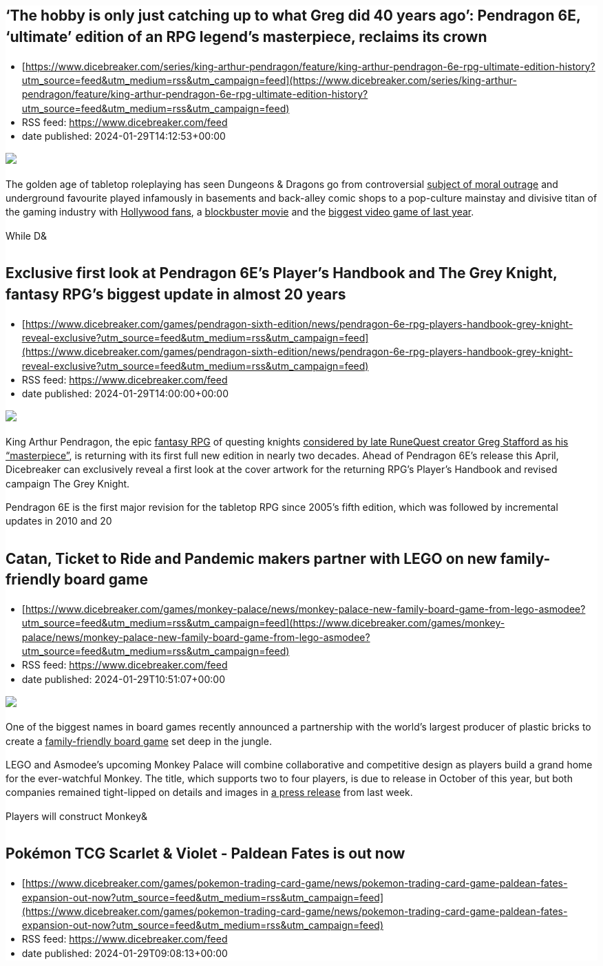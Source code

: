 ## ‘The hobby is only just catching up to what Greg did 40 years ago’: Pendragon 6E, ‘ultimate’ edition of an RPG legend’s masterpiece, reclaims its crown
 - [https://www.dicebreaker.com/series/king-arthur-pendragon/feature/king-arthur-pendragon-6e-rpg-ultimate-edition-history?utm_source=feed&utm_medium=rss&utm_campaign=feed](https://www.dicebreaker.com/series/king-arthur-pendragon/feature/king-arthur-pendragon-6e-rpg-ultimate-edition-history?utm_source=feed&utm_medium=rss&utm_campaign=feed)
 - RSS feed: https://www.dicebreaker.com/feed
 - date published: 2024-01-29T14:12:53+00:00

<img src="https://assetsio.reedpopcdn.com/pendragon-6e-adventure-sword-tournament-artwork.png?width=1920&amp;height=1920&amp;fit=bounds&amp;quality=80&amp;format=jpg&amp;auto=webp" /> <p>The golden age of tabletop roleplaying has seen Dungeons &amp; Dragons go from controversial <a href="https://www.dicebreaker.com/games/dungeons-and-dragons-5e/feature/dnd-satanic-panic">subject of moral outrage</a> and underground favourite played infamously in basements and back-alley comic shops to a pop-culture mainstay and divisive titan of the gaming industry with <a href="https://www.dicebreaker.com/games/dungeons-and-dragons-5e/feature/star-trek-discovery-cast-dnd">Hollywood fans</a>, a <a href="https://www.dicebreaker.com/games/dungeons-and-dragons-5e/review/dnd-movie-honor-among-thieves-review">blockbuster movie</a> and the <a href="https://www.dicebreaker.com/games/dungeons-and-dragons-5e/feature/dnd-references-bg3-might-not-know">biggest video game of last year</a>.</p><p>While D&

## Exclusive first look at Pendragon 6E’s Player’s Handbook and The Grey Knight, fantasy RPG’s biggest update in almost 20 years
 - [https://www.dicebreaker.com/games/pendragon-sixth-edition/news/pendragon-6e-rpg-players-handbook-grey-knight-reveal-exclusive?utm_source=feed&utm_medium=rss&utm_campaign=feed](https://www.dicebreaker.com/games/pendragon-sixth-edition/news/pendragon-6e-rpg-players-handbook-grey-knight-reveal-exclusive?utm_source=feed&utm_medium=rss&utm_campaign=feed)
 - RSS feed: https://www.dicebreaker.com/feed
 - date published: 2024-01-29T14:00:00+00:00

<img src="https://assetsio.reedpopcdn.com/pendragon-6e-artwork-grey-knight.png?width=1920&amp;height=1920&amp;fit=bounds&amp;quality=80&amp;format=jpg&amp;auto=webp" /> <p>King Arthur Pendragon, the epic <a href="https://www.dicebreaker.com/categories/roleplaying-game/best-games/best-fantasy-rpgs">fantasy RPG</a> of questing knights <a href="https://www.dicebreaker.com/series/king-arthur-pendragon/feature/king-arthur-pendragon-6e-rpg-ultimate-edition-history">considered by late RuneQuest creator Greg Stafford as his &ldquo;masterpiece&rdquo;</a>, is returning with its first full new edition in nearly two decades. Ahead of Pendragon 6E&rsquo;s release this April, Dicebreaker can exclusively reveal a first look at the cover artwork for the returning RPG&rsquo;s Player&rsquo;s Handbook and revised campaign The Grey Knight.</p><p>Pendragon 6E is the first major revision for the tabletop RPG since 2005&rsquo;s fifth edition, which was followed by incremental updates in 2010 and 20

## Catan, Ticket to Ride and Pandemic makers partner with LEGO on new family-friendly board game
 - [https://www.dicebreaker.com/games/monkey-palace/news/monkey-palace-new-family-board-game-from-lego-asmodee?utm_source=feed&utm_medium=rss&utm_campaign=feed](https://www.dicebreaker.com/games/monkey-palace/news/monkey-palace-new-family-board-game-from-lego-asmodee?utm_source=feed&utm_medium=rss&utm_campaign=feed)
 - RSS feed: https://www.dicebreaker.com/feed
 - date published: 2024-01-29T10:51:07+00:00

<img src="https://assetsio.reedpopcdn.com/lego-house-castle-forest-header.png?width=1920&amp;height=1920&amp;fit=bounds&amp;quality=80&amp;format=jpg&amp;auto=webp" /> <p>One of the biggest names in board games recently announced a partnership with the world&rsquo;s largest producer of plastic bricks to create a <a href="https://www.dicebreaker.com/topics/board-games/best-games/family-board-games-best">family-friendly board game</a> set deep in the jungle.</p><p>LEGO and Asmodee&rsquo;s upcoming Monkey Palace will combine collaborative and competitive design as players build a grand home for the ever-watchful Monkey. The title, which supports two to four players, is due to release in October of this year, but both companies remained tight-lipped on details and images in <a href="https://corporate.asmodee.com/news/introducing-monkey-palace-a-playful-board-game-collaboration-by-the-lego-group-and-asmodee/">a press release</a> from last week.</p><p>Players will construct Monkey&

## Pokémon TCG Scarlet & Violet - Paldean Fates is out now
 - [https://www.dicebreaker.com/games/pokemon-trading-card-game/news/pokemon-trading-card-game-paldean-fates-expansion-out-now?utm_source=feed&utm_medium=rss&utm_campaign=feed](https://www.dicebreaker.com/games/pokemon-trading-card-game/news/pokemon-trading-card-game-paldean-fates-expansion-out-now?utm_source=feed&utm_medium=rss&utm_campaign=feed)
 - RSS feed: https://www.dicebreaker.com/feed
 - date published: 2024-01-29T09:08:13+00:00
